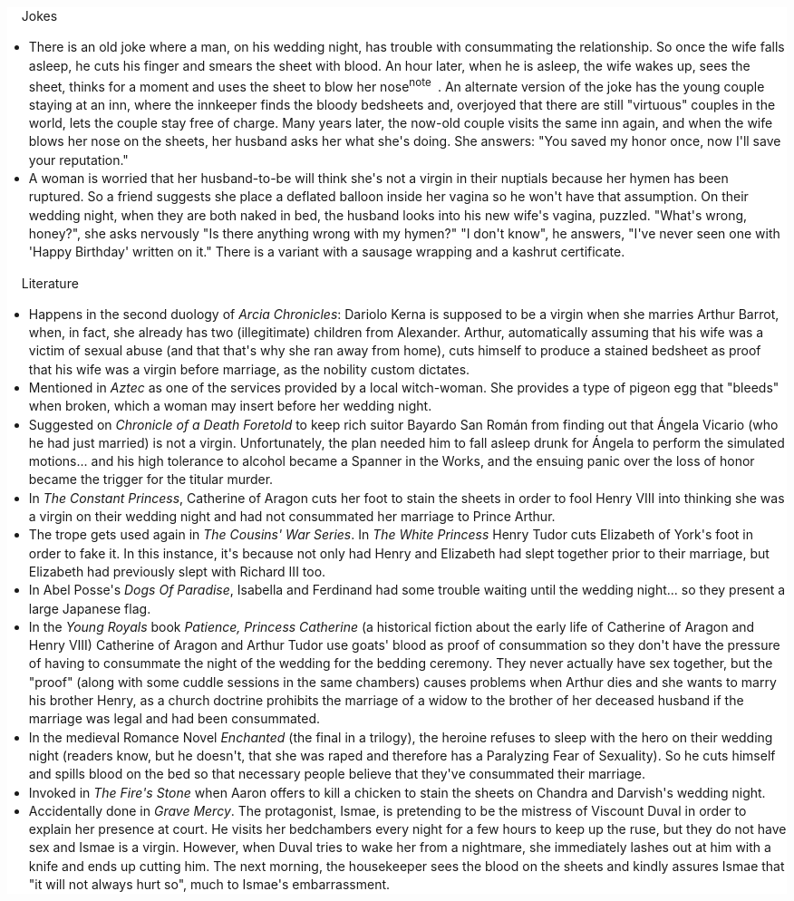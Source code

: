     Jokes 

-   There is an old joke where a man, on his wedding night, has trouble with consummating the relationship. So once the wife falls asleep, he cuts his finger and smears the sheet with blood. An hour later, when he is asleep, the wife wakes up, sees the sheet, thinks for a moment and uses the sheet to blow her nose<sup>note&nbsp;</sup> . An alternate version of the joke has the young couple staying at an inn, where the innkeeper finds the bloody bedsheets and, overjoyed that there are still "virtuous" couples in the world, lets the couple stay free of charge. Many years later, the now-old couple visits the same inn again, and when the wife blows her nose on the sheets, her husband asks her what she's doing. She answers: "You saved my honor once, now I'll save your reputation."
-   A woman is worried that her husband-to-be will think she's not a virgin in their nuptials because her hymen has been ruptured. So a friend suggests she place a deflated balloon inside her vagina so he won't have that assumption. On their wedding night, when they are both naked in bed, the husband looks into his new wife's vagina, puzzled. "What's wrong, honey?", she asks nervously "Is there anything wrong with my hymen?" "I don't know", he answers, "I've never seen one with 'Happy Birthday' written on it." There is a variant with a sausage wrapping and a kashrut certificate.

    Literature 

-   Happens in the second duology of _Arcia Chronicles_: Dariolo Kerna is supposed to be a virgin when she marries Arthur Barrot, when, in fact, she already has two (illegitimate) children from Alexander. Arthur, automatically assuming that his wife was a victim of sexual abuse (and that that's why she ran away from home), cuts himself to produce a stained bedsheet as proof that his wife was a virgin before marriage, as the nobility custom dictates.
-   Mentioned in _Aztec_ as one of the services provided by a local witch-woman. She provides a type of pigeon egg that "bleeds" when broken, which a woman may insert before her wedding night.
-   Suggested on _Chronicle of a Death Foretold_ to keep rich suitor Bayardo San Román from finding out that Ángela Vicario (who he had just married) is not a virgin. Unfortunately, the plan needed him to fall asleep drunk for Ángela to perform the simulated motions... and his high tolerance to alcohol became a Spanner in the Works, and the ensuing panic over the loss of honor became the trigger for the titular murder.
-   In _The Constant Princess_, Catherine of Aragon cuts her foot to stain the sheets in order to fool Henry VIII into thinking she was a virgin on their wedding night and had not consummated her marriage to Prince Arthur.
-   The trope gets used again in _The Cousins' War Series_. In _The White Princess_ Henry Tudor cuts Elizabeth of York's foot in order to fake it. In this instance, it's because not only had Henry and Elizabeth had slept together prior to their marriage, but Elizabeth had previously slept with Richard III too.
-   In Abel Posse's _Dogs Of Paradise_, Isabella and Ferdinand had some trouble waiting until the wedding night... so they present a large Japanese flag.
-   In the _Young Royals_ book _Patience, Princess Catherine_ (a historical fiction about the early life of Catherine of Aragon and Henry VIII) Catherine of Aragon and Arthur Tudor use goats' blood as proof of consummation so they don't have the pressure of having to consummate the night of the wedding for the bedding ceremony. They never actually have sex together, but the "proof" (along with some cuddle sessions in the same chambers) causes problems when Arthur dies and she wants to marry his brother Henry, as a church doctrine prohibits the marriage of a widow to the brother of her deceased husband if the marriage was legal and had been consummated.
-   In the medieval Romance Novel _Enchanted_ (the final in a trilogy), the heroine refuses to sleep with the hero on their wedding night (readers know, but he doesn't, that she was raped and therefore has a Paralyzing Fear of Sexuality). So he cuts himself and spills blood on the bed so that necessary people believe that they've consummated their marriage.
-   Invoked in _The Fire's Stone_ when Aaron offers to kill a chicken to stain the sheets on Chandra and Darvish's wedding night.
-   Accidentally done in _Grave Mercy_. The protagonist, Ismae, is pretending to be the mistress of Viscount Duval in order to explain her presence at court. He visits her bedchambers every night for a few hours to keep up the ruse, but they do not have sex and Ismae is a virgin. However, when Duval tries to wake her from a nightmare, she immediately lashes out at him with a knife and ends up cutting him. The next morning, the housekeeper sees the blood on the sheets and kindly assures Ismae that "it will not always hurt so", much to Ismae's embarrassment.
